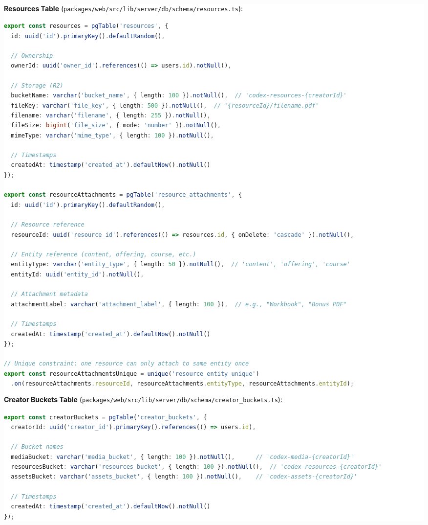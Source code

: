 **Resources Table** (`packages/web/src/lib/server/db/schema/resources.ts`):
```typescript
export const resources = pgTable('resources', {
  id: uuid('id').primaryKey().defaultRandom(),

  // Ownership
  ownerId: uuid('owner_id').references(() => users.id).notNull(),

  // Storage (R2)
  bucketName: varchar('bucket_name', { length: 100 }).notNull(),  // 'codex-resources-{creatorId}'
  fileKey: varchar('file_key', { length: 500 }).notNull(),  // '{resourceId}/filename.pdf'
  filename: varchar('filename', { length: 255 }).notNull(),
  fileSize: bigint('file_size', { mode: 'number' }).notNull(),
  mimeType: varchar('mime_type', { length: 100 }).notNull(),

  // Timestamps
  createdAt: timestamp('created_at').defaultNow().notNull()
});

export const resourceAttachments = pgTable('resource_attachments', {
  id: uuid('id').primaryKey().defaultRandom(),

  // Resource reference
  resourceId: uuid('resource_id').references(() => resources.id, { onDelete: 'cascade' }).notNull(),

  // Entity reference (content, offering, course, etc.)
  entityType: varchar('entity_type', { length: 50 }).notNull(),  // 'content', 'offering', 'course'
  entityId: uuid('entity_id').notNull(),

  // Attachment metadata
  attachmentLabel: varchar('attachment_label', { length: 100 }),  // e.g., "Workbook", "Bonus PDF"

  // Timestamps
  createdAt: timestamp('created_at').defaultNow().notNull()
});

// Unique constraint: one resource can only attach to same entity once
export const resourceAttachmentsUnique = unique('resource_entity_unique')
  .on(resourceAttachments.resourceId, resourceAttachments.entityType, resourceAttachments.entityId);
```

**Creator Buckets Table** (`packages/web/src/lib/server/db/schema/creator_buckets.ts`):
```typescript
export const creatorBuckets = pgTable('creator_buckets', {
  creatorId: uuid('creator_id').primaryKey().references(() => users.id),

  // Bucket names
  mediaBucket: varchar('media_bucket', { length: 100 }).notNull(),      // 'codex-media-{creatorId}'
  resourcesBucket: varchar('resources_bucket', { length: 100 }).notNull(),  // 'codex-resources-{creatorId}'
  assetsBucket: varchar('assets_bucket', { length: 100 }).notNull(),    // 'codex-assets-{creatorId}'

  // Timestamps
  createdAt: timestamp('created_at').defaultNow().notNull()
});
```
